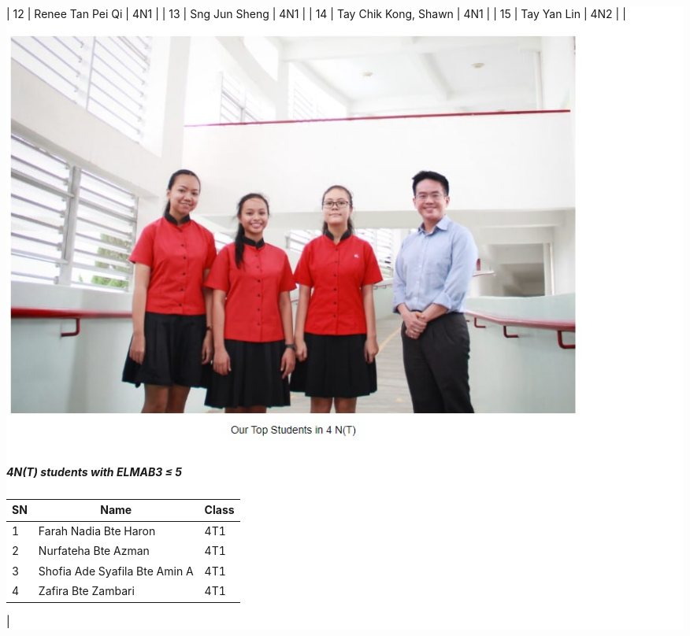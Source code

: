 | 12 | Renee Tan Pei Qi | 4N1 |
| 13 | Sng Jun Sheng | 4N1 |
| 14 | Tay Chik Kong, Shawn | 4N1 |
| 15 | Tay Yan Lin | 4N2 |
|

<img src="/images/2017%204nt%20top.jpg" style="width:85%">
		 
##### 4N(T) students with ELMAB3&nbsp;≤ 5

| SN | Name | Class |
|---|---|---|
| 1 | Farah Nadia Bte Haron | 4T1 |
| 2 | Nurfateha Bte Azman | 4T1 |
| 3 | Shofia Ade Syafila Bte Amin A | 4T1 |
| 4 | Zafira Bte Zambari | 4T1 |
|